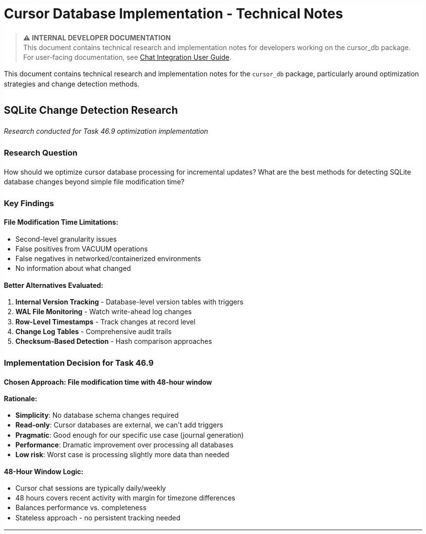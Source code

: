 # Cursor Database Implementation - Technical Notes

> **⚠️ INTERNAL DEVELOPER DOCUMENTATION**  
> This document contains technical research and implementation notes for developers working on the cursor_db package. For user-facing documentation, see [Chat Integration User Guide](chat-integration-guide.md).

This document contains technical research and implementation notes for the `cursor_db` package, particularly around optimization strategies and change detection methods.

## SQLite Change Detection Research

*Research conducted for Task 46.9 optimization implementation*

### Research Question
How should we optimize cursor database processing for incremental updates? What are the best methods for detecting SQLite database changes beyond simple file modification time?

### Key Findings

**File Modification Time Limitations:**
- Second-level granularity issues
- False positives from VACUUM operations  
- False negatives in networked/containerized environments
- No information about what changed

**Better Alternatives Evaluated:**
1. **Internal Version Tracking** - Database-level version tables with triggers
2. **WAL File Monitoring** - Watch write-ahead log changes
3. **Row-Level Timestamps** - Track changes at record level
4. **Change Log Tables** - Comprehensive audit trails
5. **Checksum-Based Detection** - Hash comparison approaches

### Implementation Decision for Task 46.9

**Chosen Approach: File modification time with 48-hour window**

**Rationale:**
- **Simplicity**: No database schema changes required
- **Read-only**: Cursor databases are external, we can't add triggers
- **Pragmatic**: Good enough for our specific use case (journal generation)
- **Performance**: Dramatic improvement over processing all databases
- **Low risk**: Worst case is processing slightly more data than needed

**48-Hour Window Logic:**
- Cursor chat sessions are typically daily/weekly
- 48 hours covers recent activity with margin for timezone differences
- Balances performance vs. completeness
- Stateless approach - no persistent tracking needed

---
